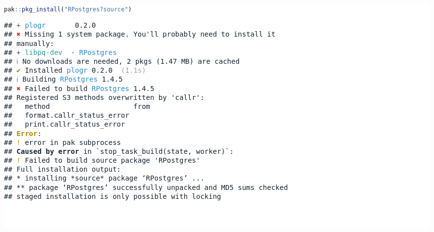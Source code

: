 ``` r
pak::pkg_install("RPostgres?source")
```

<div class="asciicast" style="color: #172431;font-family: &#39;Fira Code&#39;,Monaco,Consolas,Menlo,&#39;Bitstream Vera Sans Mono&#39;,&#39;Powerline Symbols&#39;,monospace;line-height: 1.300000">

<pre>
## <span style="color: #525252;">+ </span><span style="color: #268BD2;">plogr</span>       0.2.0
## <span style="color: #DC322F;">✖</span> Missing 1 system package. You'll probably need to install it
## manually:
## <span style="color: #525252;">+ </span><span style="color: #2AA198;">libpq-dev</span>  <span style="color: #525252;">- </span><span style="color: #268BD2;">RPostgres</span>
## <span style="color: #2AA198;">ℹ</span> No downloads are needed, 2 pkgs (1.47 MB) are cached
## <span style="color: #859900;">✔</span> Installed <span style="color: #268BD2;">plogr</span> 0.2.0  <span style="color: #a3a3a3;">(1.1s)</span>
## <span style="color: #2AA198;">ℹ</span> Building <span style="color: #268BD2;">RPostgres</span> 1.4.5
## <span style="color: #DC322F;">✖</span> Failed to build <span style="color: #268BD2;">RPostgres</span> 1.4.5
## Registered S3 methods overwritten by 'callr':
##   method                    from
##   format.callr_status_error
##   print.callr_status_error
## <span style="font-weight: bold;color: #B58900;">Error</span>:
## <span style="color: #B58900;">!</span> error in pak subprocess
## <span style="font-weight: bold;">Caused by error</span> in `stop_task_build(state, worker)`:
## <span style="color: #B58900;">!</span> Failed to build source package 'RPostgres'
## Full installation output:
## * installing *source* package ‘RPostgres’ ...
## ** package ‘RPostgres’ successfully unpacked and MD5 sums checked
## staged installation is only possible with locking